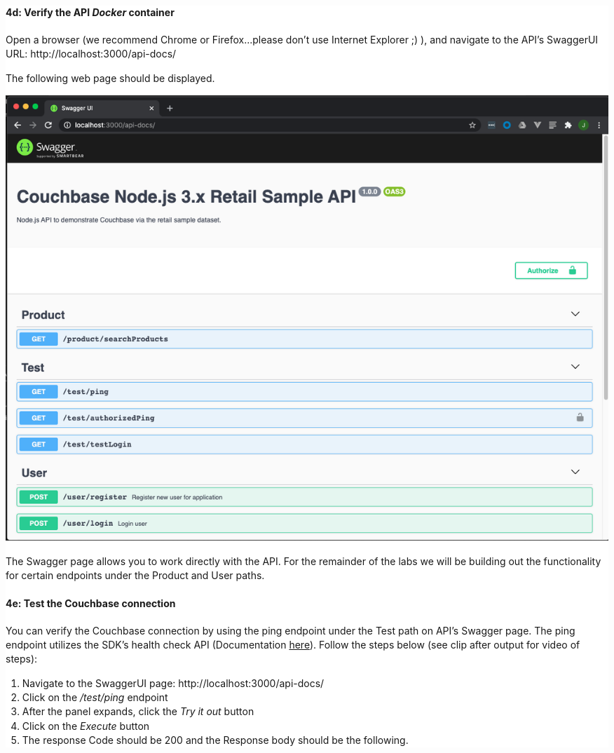#### 4d: Verify the API *Docker* container
Open a browser (we recommend Chrome or Firefox...please don’t use Internet Explorer ;) ), and navigate to the API’s SwaggerUI URL:  http://localhost:3000/api-docs/

The following web page should be displayed.

![API's SwaggerUI page](./images/lab0_node3x_api_swagger.png)

The Swagger page allows you to work directly with the API.  For the remainder of the labs we will be building out the functionality for certain endpoints under the Product and User paths.

#### 4e: Test the Couchbase connection
You can verify the Couchbase connection by using the ping endpoint under the Test path on API’s Swagger page.  The ping endpoint utilizes the SDK’s health check API (Documentation [here](https://docs.couchbase.com/nodejs-sdk/current/concept-docs/health-check.html)).  Follow the steps below (see clip after output for video of steps):
1. Navigate to the SwaggerUI page: http://localhost:3000/api-docs/
2. Click on the */test/ping* endpoint
3. After the panel expands, click the *Try it out* button
4. Click on the *Execute* button
5. The response Code should be 200 and the Response body should be the following. 
